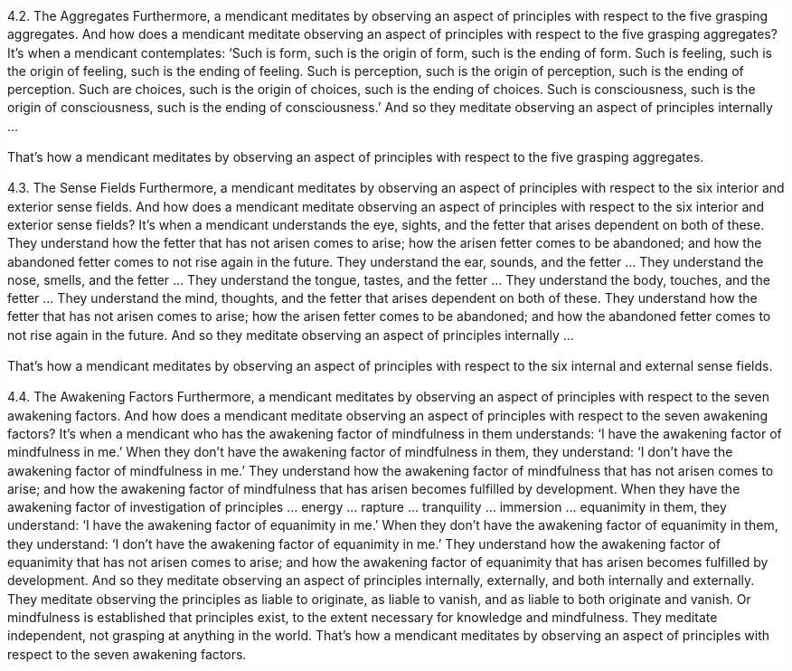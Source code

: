 4.2. The Aggregates
Furthermore, a mendicant meditates by observing an aspect of principles with respect to the five grasping aggregates.
And how does a mendicant meditate observing an aspect of principles with respect to the five grasping aggregates?
It’s when a mendicant contemplates:
‘Such is form, such is the origin of form, such is the ending of form.
Such is feeling, such is the origin of feeling, such is the ending of feeling.
Such is perception, such is the origin of perception, such is the ending of perception.
Such are choices, such is the origin of choices, such is the ending of choices.
Such is consciousness, such is the origin of consciousness, such is the ending of consciousness.’
And so they meditate observing an aspect of principles internally …


That’s how a mendicant meditates by observing an aspect of principles with respect to the five grasping aggregates.

4.3. The Sense Fields
Furthermore, a mendicant meditates by observing an aspect of principles with respect to the six interior and exterior sense fields.
And how does a mendicant meditate observing an aspect of principles with respect to the six interior and exterior sense fields?
It’s when a mendicant understands the eye, sights, and the fetter that arises dependent on both of these. They understand how the fetter that has not arisen comes to arise; how the arisen fetter comes to be abandoned; and how the abandoned fetter comes to not rise again in the future.
They understand the ear, sounds, and the fetter …
They understand the nose, smells, and the fetter …
They understand the tongue, tastes, and the fetter …
They understand the body, touches, and the fetter …
They understand the mind, thoughts, and the fetter that arises dependent on both of these. They understand how the fetter that has not arisen comes to arise; how the arisen fetter comes to be abandoned; and how the abandoned fetter comes to not rise again in the future.
And so they meditate observing an aspect of principles internally …


That’s how a mendicant meditates by observing an aspect of principles with respect to the six internal and external sense fields.

4.4. The Awakening Factors
Furthermore, a mendicant meditates by observing an aspect of principles with respect to the seven awakening factors.
And how does a mendicant meditate observing an aspect of principles with respect to the seven awakening factors?
It’s when a mendicant who has the awakening factor of mindfulness in them understands: ‘I have the awakening factor of mindfulness in me.’ When they don’t have the awakening factor of mindfulness in them, they understand: ‘I don’t have the awakening factor of mindfulness in me.’ They understand how the awakening factor of mindfulness that has not arisen comes to arise; and how the awakening factor of mindfulness that has arisen becomes fulfilled by development.
When they have the awakening factor of investigation of principles …
energy …
rapture …
tranquility …
immersion …
equanimity in them, they understand: ‘I have the awakening factor of equanimity in me.’ When they don’t have the awakening factor of equanimity in them, they understand: ‘I don’t have the awakening factor of equanimity in me.’ They understand how the awakening factor of equanimity that has not arisen comes to arise; and how the awakening factor of equanimity that has arisen becomes fulfilled by development.
And so they meditate observing an aspect of principles internally, externally, and both internally and externally.
They meditate observing the principles as liable to originate, as liable to vanish, and as liable to both originate and vanish.
Or mindfulness is established that principles exist, to the extent necessary for knowledge and mindfulness. They meditate independent, not grasping at anything in the world.
That’s how a mendicant meditates by observing an aspect of principles with respect to the seven awakening factors.
